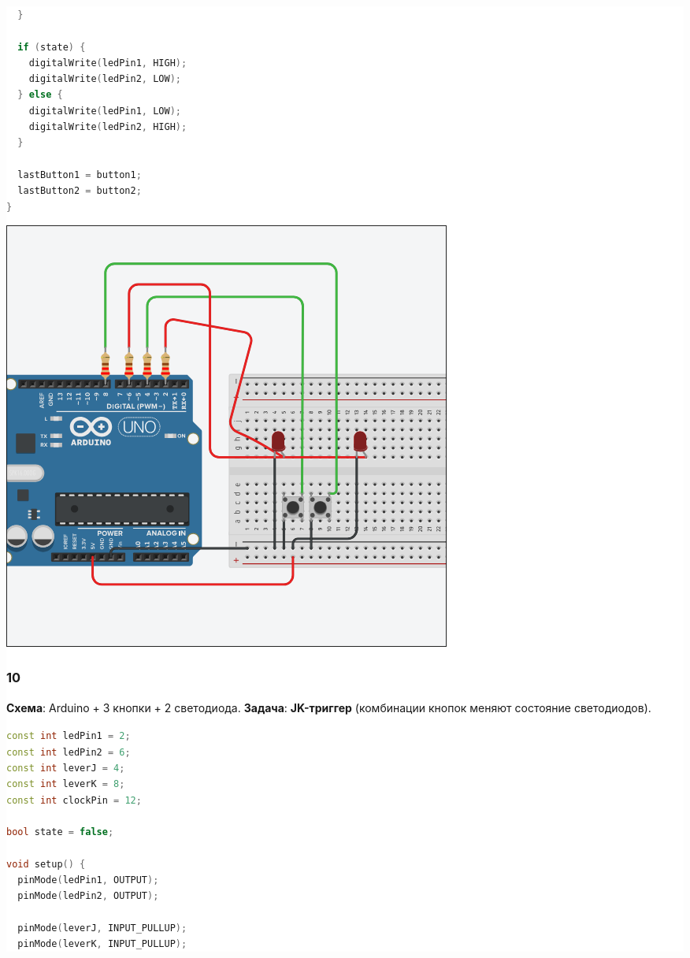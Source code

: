 ```C++
  }

  if (state) {
    digitalWrite(ledPin1, HIGH);
    digitalWrite(ledPin2, LOW);
  } else {
    digitalWrite(ledPin1, LOW);
    digitalWrite(ledPin2, HIGH);
  }

  lastButton1 = button1;  
  lastButton2 = button2;
}

```

![](2025-05-29-122310_hyprshot.png)

### 10
**Схема**: Arduino + 3 кнопки + 2 светодиода.
**Задача**: **JK-триггер** (комбинации кнопок меняют состояние светодиодов).

```C++
const int ledPin1 = 2;        
const int ledPin2 = 6;       
const int leverJ = 4;    
const int leverK = 8;     
const int clockPin = 12;     

bool state = false;    

void setup() {
  pinMode(ledPin1, OUTPUT);
  pinMode(ledPin2, OUTPUT);

  pinMode(leverJ, INPUT_PULLUP);  
  pinMode(leverK, INPUT_PULLUP);  
```